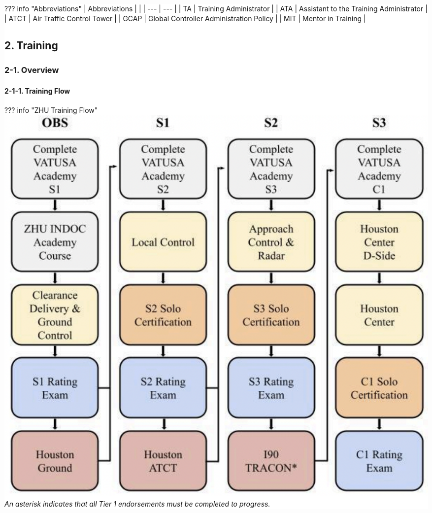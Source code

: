 ??? info "Abbreviations"
    | Abbreviations | |
    | --- | --- |
    | TA | Training Administrator |
    | ATA | Assistant to the Training Administrator |
    | ATCT | Air Traffic Control Tower |
    | GCAP | Global Controller Administration Policy |
    | MIT | Mentor in Training |

## 2. Training
### 2-1. Overview
#### 2-1-1. Training Flow
??? info "ZHU Training Flow"
    ![ZHU Training Flow](../assets/training-1.png)
    *An asterisk indicates that all Tier 1 endorsements must be completed to progress.*

